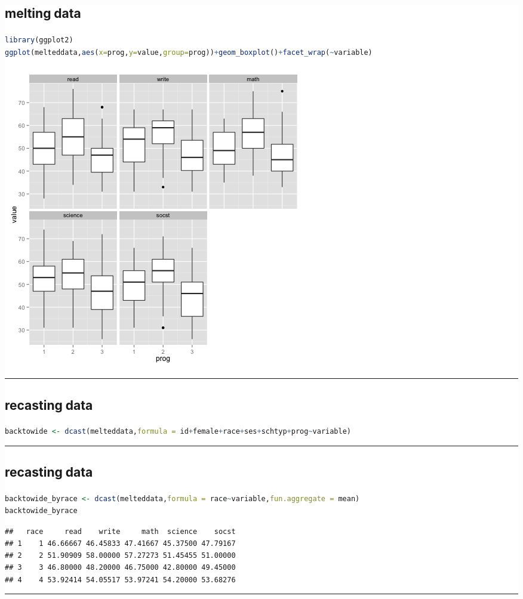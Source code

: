 ## melting data

```r
library(ggplot2)
ggplot(melteddata,aes(x=prog,y=value,group=prog))+geom_boxplot()+facet_wrap(~variable)
```

![plot of chunk unnamed-chunk-3](assets/fig/unnamed-chunk-3-1.png) 

---
## recasting data

```r
backtowide <- dcast(melteddata,formula = id+female+race+ses+schtyp+prog~variable)
```

---
## recasting data

```r
backtowide_byrace <- dcast(melteddata,formula = race~variable,fun.aggregate = mean)
backtowide_byrace
```

```
##   race     read    write     math  science    socst
## 1    1 46.66667 46.45833 47.41667 45.37500 47.79167
## 2    2 51.90909 58.00000 57.27273 51.45455 51.00000
## 3    3 46.80000 48.20000 46.75000 42.80000 49.45000
## 4    4 53.92414 54.05517 53.97241 54.20000 53.68276
```

---